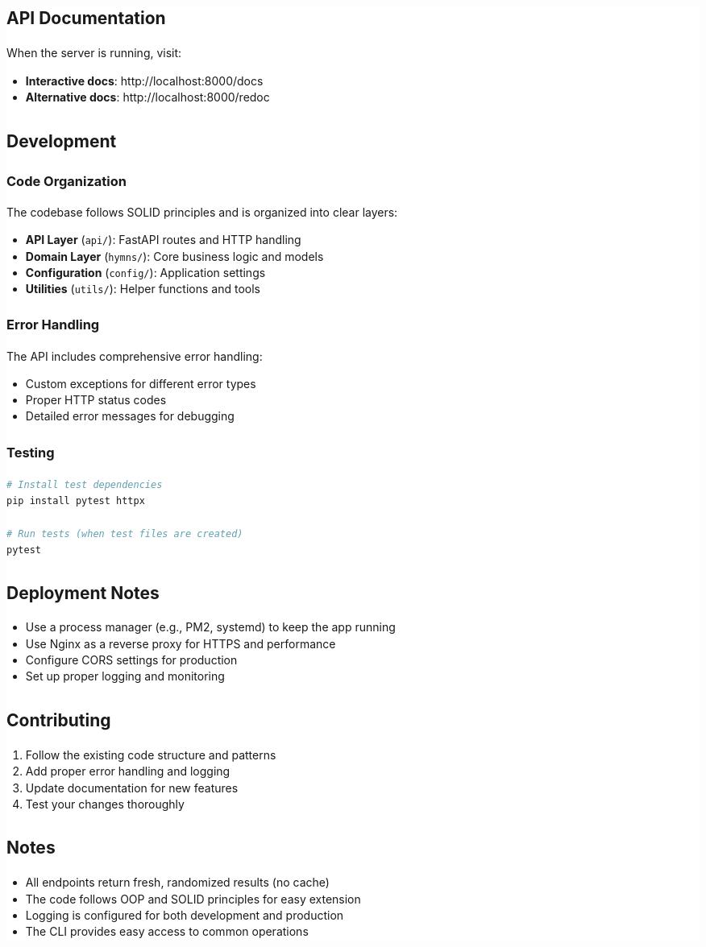 ## API Documentation

When the server is running, visit:
- **Interactive docs**: http://localhost:8000/docs
- **Alternative docs**: http://localhost:8000/redoc

## Development

### Code Organization

The codebase follows SOLID principles and is organized into clear layers:

- **API Layer** (`api/`): FastAPI routes and HTTP handling
- **Domain Layer** (`hymns/`): Core business logic and models
- **Configuration** (`config/`): Application settings
- **Utilities** (`utils/`): Helper functions and tools

### Error Handling

The API includes comprehensive error handling:
- Custom exceptions for different error types
- Proper HTTP status codes
- Detailed error messages for debugging

### Testing

```bash
# Install test dependencies
pip install pytest httpx

# Run tests (when test files are created)
pytest
```

## Deployment Notes

- Use a process manager (e.g., PM2, systemd) to keep the app running
- Use Nginx as a reverse proxy for HTTPS and performance
- Configure CORS settings for production
- Set up proper logging and monitoring

## Contributing

1. Follow the existing code structure and patterns
2. Add proper error handling and logging
3. Update documentation for new features
4. Test your changes thoroughly

## Notes

- All endpoints return fresh, randomized results (no cache)
- The code follows OOP and SOLID principles for easy extension
- Logging is configured for both development and production
- The CLI provides easy access to common operations

